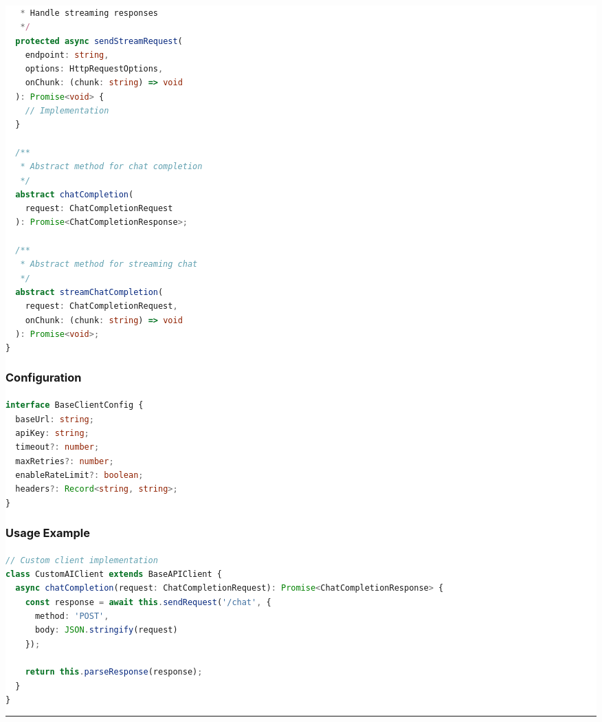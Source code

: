 ```typescript
   * Handle streaming responses
   */
  protected async sendStreamRequest(
    endpoint: string,
    options: HttpRequestOptions,
    onChunk: (chunk: string) => void
  ): Promise<void> {
    // Implementation
  }

  /**
   * Abstract method for chat completion
   */
  abstract chatCompletion(
    request: ChatCompletionRequest
  ): Promise<ChatCompletionResponse>;

  /**
   * Abstract method for streaming chat
   */
  abstract streamChatCompletion(
    request: ChatCompletionRequest,
    onChunk: (chunk: string) => void
  ): Promise<void>;
}
```

### Configuration

```typescript
interface BaseClientConfig {
  baseUrl: string;
  apiKey: string;
  timeout?: number;
  maxRetries?: number;
  enableRateLimit?: boolean;
  headers?: Record<string, string>;
}
```

### Usage Example

```typescript
// Custom client implementation
class CustomAIClient extends BaseAPIClient {
  async chatCompletion(request: ChatCompletionRequest): Promise<ChatCompletionResponse> {
    const response = await this.sendRequest('/chat', {
      method: 'POST',
      body: JSON.stringify(request)
    });

    return this.parseResponse(response);
  }
}
```

---